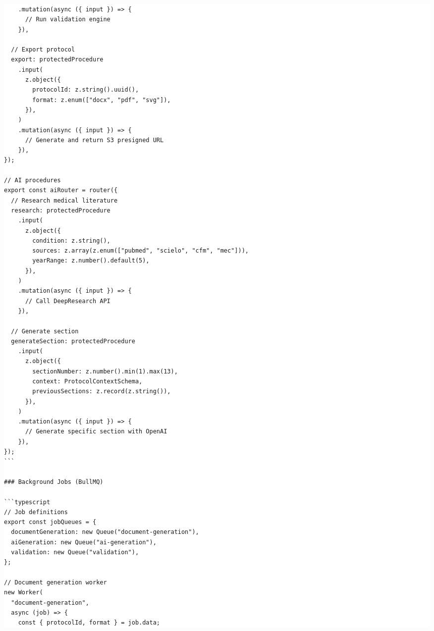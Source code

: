 ````
    .mutation(async ({ input }) => {
      // Run validation engine
    }),

  // Export protocol
  export: protectedProcedure
    .input(
      z.object({
        protocolId: z.string().uuid(),
        format: z.enum(["docx", "pdf", "svg"]),
      }),
    )
    .mutation(async ({ input }) => {
      // Generate and return S3 presigned URL
    }),
});

// AI procedures
export const aiRouter = router({
  // Research medical literature
  research: protectedProcedure
    .input(
      z.object({
        condition: z.string(),
        sources: z.array(z.enum(["pubmed", "scielo", "cfm", "mec"])),
        yearRange: z.number().default(5),
      }),
    )
    .mutation(async ({ input }) => {
      // Call DeepResearch API
    }),

  // Generate section
  generateSection: protectedProcedure
    .input(
      z.object({
        sectionNumber: z.number().min(1).max(13),
        context: ProtocolContextSchema,
        previousSections: z.record(z.string()),
      }),
    )
    .mutation(async ({ input }) => {
      // Generate specific section with OpenAI
    }),
});
```

### Background Jobs (BullMQ)

```typescript
// Job definitions
export const jobQueues = {
  documentGeneration: new Queue("document-generation"),
  aiGeneration: new Queue("ai-generation"),
  validation: new Queue("validation"),
};

// Document generation worker
new Worker(
  "document-generation",
  async (job) => {
    const { protocolId, format } = job.data;

````